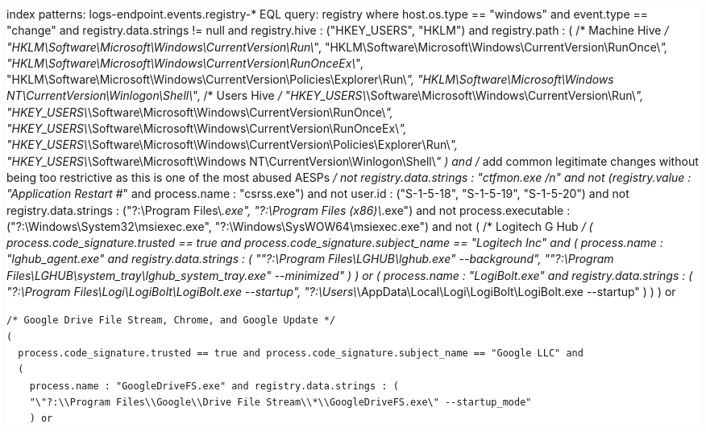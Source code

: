 index patterns: logs-endpoint.events.registry-*
EQL query: registry where host.os.type == "windows" and event.type == "change" and 
 registry.data.strings != null and registry.hive : ("HKEY_USERS", "HKLM") and
 registry.path : (
     /* Machine Hive */
     "HKLM\\Software\\Microsoft\\Windows\\CurrentVersion\\Run\\*",
     "HKLM\\Software\\Microsoft\\Windows\\CurrentVersion\\RunOnce\\*",
     "HKLM\\Software\\Microsoft\\Windows\\CurrentVersion\\RunOnceEx\\*",
     "HKLM\\Software\\Microsoft\\Windows\\CurrentVersion\\Policies\\Explorer\\Run\\*",
     "HKLM\\Software\\Microsoft\\Windows NT\\CurrentVersion\\Winlogon\\Shell\\*",
     /* Users Hive */
     "HKEY_USERS\\*\\Software\\Microsoft\\Windows\\CurrentVersion\\Run\\*",
     "HKEY_USERS\\*\\Software\\Microsoft\\Windows\\CurrentVersion\\RunOnce\\*",
     "HKEY_USERS\\*\\Software\\Microsoft\\Windows\\CurrentVersion\\RunOnceEx\\*",
     "HKEY_USERS\\*\\Software\\Microsoft\\Windows\\CurrentVersion\\Policies\\Explorer\\Run\\*",
     "HKEY_USERS\\*\\Software\\Microsoft\\Windows NT\\CurrentVersion\\Winlogon\\Shell\\*"
     ) and
  /* add common legitimate changes without being too restrictive as this is one of the most abused AESPs */
  not registry.data.strings : "ctfmon.exe /n" and
  not (registry.value : "Application Restart #*" and process.name : "csrss.exe") and
  not user.id : ("S-1-5-18", "S-1-5-19", "S-1-5-20") and
  not registry.data.strings : ("?:\\Program Files\\*.exe", "?:\\Program Files (x86)\\*.exe") and
  not process.executable : ("?:\\Windows\\System32\\msiexec.exe", "?:\\Windows\\SysWOW64\\msiexec.exe") and
  not (
    /* Logitech G Hub */
    (
      process.code_signature.trusted == true and process.code_signature.subject_name == "Logitech Inc" and
      (
        process.name : "lghub_agent.exe" and registry.data.strings : (
          "\"?:\\Program Files\\LGHUB\\lghub.exe\" --background",
          "\"?:\\Program Files\\LGHUB\\system_tray\\lghub_system_tray.exe\" --minimized"
        )
      ) or
      (
        process.name : "LogiBolt.exe" and registry.data.strings : (
          "?:\\Program Files\\Logi\\LogiBolt\\LogiBolt.exe --startup",
          "?:\\Users\\*\\AppData\\Local\\Logi\\LogiBolt\\LogiBolt.exe --startup"
        )
      )
    ) or

    /* Google Drive File Stream, Chrome, and Google Update */
    (
      process.code_signature.trusted == true and process.code_signature.subject_name == "Google LLC" and
      (
        process.name : "GoogleDriveFS.exe" and registry.data.strings : (
        "\"?:\\Program Files\\Google\\Drive File Stream\\*\\GoogleDriveFS.exe\" --startup_mode"
        ) or
